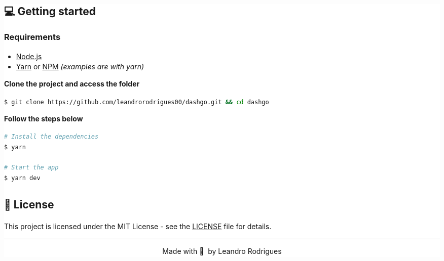 ## 💻 Getting started

### Requirements

- [Node.js](https://nodejs.org/en/)
- [Yarn](https://classic.yarnpkg.com/) or [NPM](https://www.npmjs.com/) _(examples are with yarn)_

**Clone the project and access the folder**

```bash
$ git clone https://github.com/leandrorodrigues00/dashgo.git && cd dashgo
```

**Follow the steps below**

```bash
# Install the dependencies
$ yarn

# Start the app
$ yarn dev
```

## 📝 License

This project is licensed under the MIT License - see the [LICENSE](LICENSE) file for details.

---

<p align="center">
  Made with 💜&nbsp; by Leandro Rodrigues
</p>
